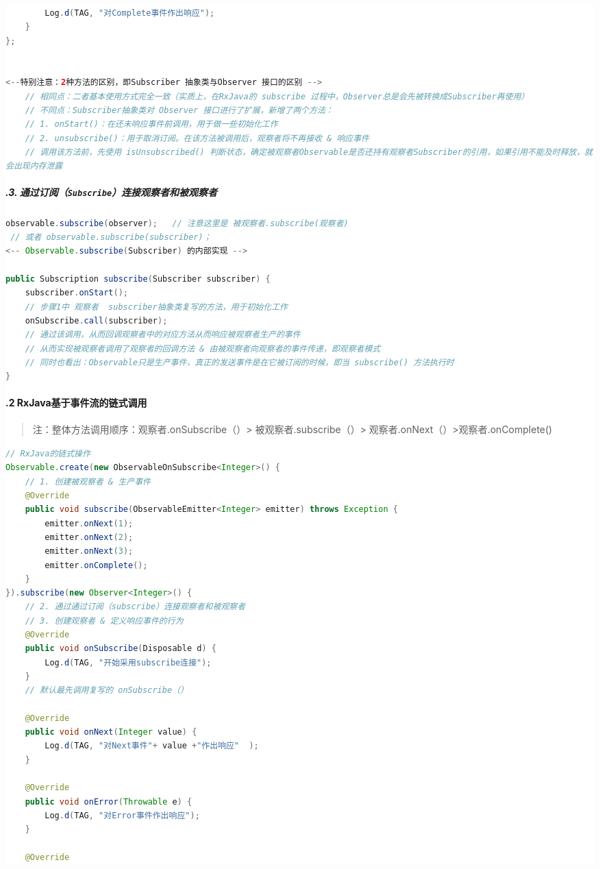 ```java
        Log.d(TAG, "对Complete事件作出响应");
    }
};


<--特别注意：2种方法的区别，即Subscriber 抽象类与Observer 接口的区别 -->
    // 相同点：二者基本使用方式完全一致（实质上，在RxJava的 subscribe 过程中，Observer总是会先被转换成Subscriber再使用）
    // 不同点：Subscriber抽象类对 Observer 接口进行了扩展，新增了两个方法：
    // 1. onStart()：在还未响应事件前调用，用于做一些初始化工作
    // 2. unsubscribe()：用于取消订阅。在该方法被调用后，观察者将不再接收 & 响应事件
    // 调用该方法前，先使用 isUnsubscribed() 判断状态，确定被观察者Observable是否还持有观察者Subscriber的引用，如果引用不能及时释放，就会出现内存泄露
```

##### .3. 通过订阅（`Subscribe`）连接观察者和被观察者

```java
observable.subscribe(observer);   // 注意这里是 被观察者.subscribe(观察者)
 // 或者 observable.subscribe(subscriber)；
<-- Observable.subscribe(Subscriber) 的内部实现 -->

public Subscription subscribe(Subscriber subscriber) {
    subscriber.onStart();
    // 步骤1中 观察者  subscriber抽象类复写的方法，用于初始化工作
    onSubscribe.call(subscriber);
    // 通过该调用，从而回调观察者中的对应方法从而响应被观察者生产的事件
    // 从而实现被观察者调用了观察者的回调方法 & 由被观察者向观察者的事件传递，即观察者模式
    // 同时也看出：Observable只是生产事件，真正的发送事件是在它被订阅的时候，即当 subscribe() 方法执行时
}
```

#### .2 RxJava基于事件流的链式调用

> 注：整体方法调用顺序：观察者.onSubscribe（）> 被观察者.subscribe（）> 观察者.onNext（）>观察者.onComplete() 

```java
// RxJava的链式操作
Observable.create(new ObservableOnSubscribe<Integer>() {
    // 1. 创建被观察者 & 生产事件
    @Override
    public void subscribe(ObservableEmitter<Integer> emitter) throws Exception {
        emitter.onNext(1);
        emitter.onNext(2);
        emitter.onNext(3);
        emitter.onComplete();
    }
}).subscribe(new Observer<Integer>() {
    // 2. 通过通过订阅（subscribe）连接观察者和被观察者
    // 3. 创建观察者 & 定义响应事件的行为
    @Override
    public void onSubscribe(Disposable d) {
        Log.d(TAG, "开始采用subscribe连接");
    }
    // 默认最先调用复写的 onSubscribe（）

    @Override
    public void onNext(Integer value) {
        Log.d(TAG, "对Next事件"+ value +"作出响应"  );
    }

    @Override
    public void onError(Throwable e) {
        Log.d(TAG, "对Error事件作出响应");
    }

    @Override
```